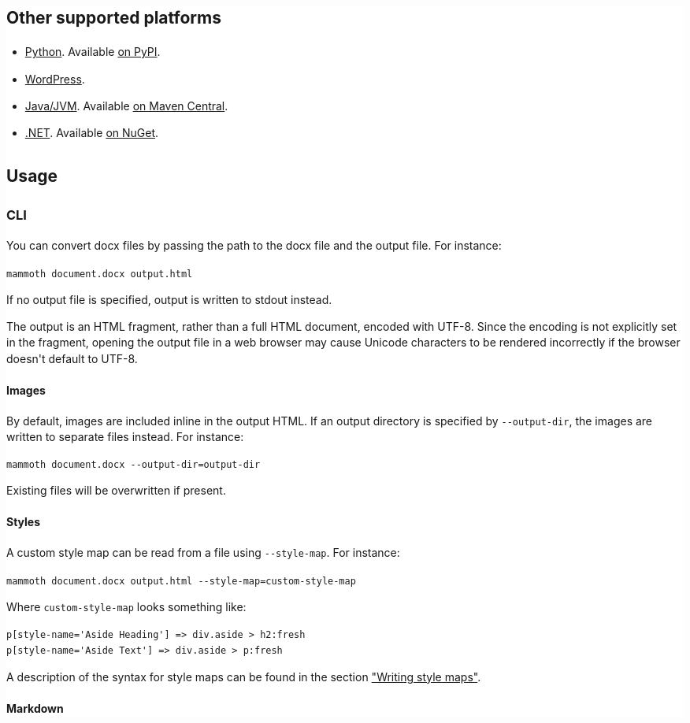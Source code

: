 ## Other supported platforms

* [Python](https://github.com/mwilliamson/python-mammoth).
  Available [on PyPI](https://pypi.python.org/pypi/mammoth).

* [WordPress](https://wordpress.org/plugins/mammoth-docx-converter/).

* [Java/JVM](https://github.com/mwilliamson/java-mammoth).
  Available [on Maven Central](http://search.maven.org/#search|ga|1|g%3A%22org.zwobble.mammoth%22%20AND%20a%3A%22mammoth%22).

* [.NET](https://github.com/mwilliamson/dotnet-mammoth).
  Available [on NuGet](https://www.nuget.org/packages/Mammoth/).

## Usage

### CLI

You can convert docx files by passing the path to the docx file and the output file.
For instance:

    mammoth document.docx output.html

If no output file is specified, output is written to stdout instead.

The output is an HTML fragment, rather than a full HTML document, encoded with UTF-8.
Since the encoding is not explicitly set in the fragment,
opening the output file in a web browser may cause Unicode characters to be rendered incorrectly if the browser doesn't default to UTF-8.

#### Images

By default, images are included inline in the output HTML.
If an output directory is specified by `--output-dir`,
the images are written to separate files instead.
For instance:

    mammoth document.docx --output-dir=output-dir

Existing files will be overwritten if present.

#### Styles

A custom style map can be read from a file using `--style-map`.
For instance:

    mammoth document.docx output.html --style-map=custom-style-map

Where `custom-style-map` looks something like:

    p[style-name='Aside Heading'] => div.aside > h2:fresh
    p[style-name='Aside Text'] => div.aside > p:fresh

A description of the syntax for style maps can be found in the section ["Writing style maps"](#writing-style-maps).

#### Markdown
